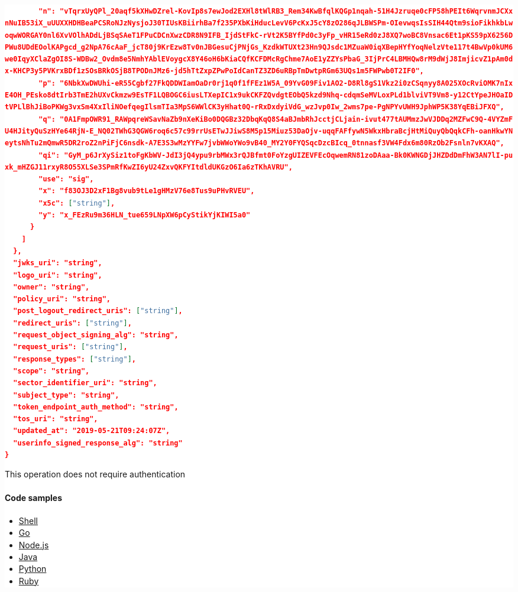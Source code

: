 ```json
        "n": "vTqrxUyQPl_20aqf5kXHwDZrel-KovIp8s7ewJod2EXHl8tWlRB3_Rem34KwBfqlKQGp1nqah-51H4Jzruqe0cFP58hPEIt6WqrvnmJCXxnNuIB53iX_uUUXXHDHBeaPCSRoNJzNysjoJ30TIUsKBiirhBa7f235PXbKiHducLevV6PcKxJ5cY8zO286qJLBWSPm-OIevwqsIsSIH44Qtm9sioFikhkbLwoqwWORGAY0nl6XvVOlhADdLjBSqSAeT1FPuCDCnXwzCDR8N9IFB_IjdStFkC-rVt2K5BYfPd0c3yFp_vHR15eRd0zJ8XQ7woBC8Vnsac6Et1pKS59pX6256DPWu8UDdEOolKAPgcd_g2NpA76cAaF_jcT80j9KrEzw8Tv0nJBGesuCjPNjGs_KzdkWTUXt23Hn9QJsdc1MZuaW0iqXBepHYfYoqNelzVte117t4BwVp0kUM6we0IqyXClaZgOI8S-WDBw2_Ovdm8e5NmhYAblEVoygcX8Y46oH6bKiaCQfKCFDMcRgChme7AoE1yZZYsPbaG_3IjPrC4LBMHQw8rM9dWjJ8ImjicvZ1pAm0dx-KHCP3y5PVKrxBDf1zSOsBRkOSjB8TPODnJMz6-jd5hTtZxpZPwPoIdCanTZ3ZD6uRBpTmDwtpRGm63UQs1m5FWPwb0T2IF0",
        "p": "6NbkXwDWUhi-eR55Cgbf27FkQDDWIamOaDr0rj1q0f1fFEz1W5A_09YvG09Fiv1AO2-D8Rl8gS1Vkz2i0zCSqnyy8A025XOcRviOMK7nIxE4OH_PEsko8dtIrb3TmE2hUXvCkmzw9EsTF1LQBOGC6iusLTXepIC1x9ukCKFZQvdgtEObQ5kzd9Nhq-cdqmSeMVLoxPLd1blviVT9Vm8-y12CtYpeJHOaIDtVPLlBhJiBoPKWg3vxSm4XxIliNOefqegIlsmTIa3MpS6WWlCK3yHhat0Q-rRxDxdyiVdG_wzJvp0Iw_2wms7pe-PgNPYvUWH9JphWP5K38YqEBiJFXQ",
        "q": "0A1FmpOWR91_RAWpqreWSavNaZb9nXeKiBo0DQGBz32DbqKqQ8S4aBJmbRhJcctjCLjain-ivut477tAUMmzJwVJDDq2MZFwC9Q-4VYZmFU4HJityQuSzHYe64RjN-E_NQ02TWhG3QGW6roq6c57c99rrUsETwJJiwS8M5p15Miuz53DaOjv-uqqFAFfywN5WkxHbraBcjHtMiQuyQbQqkCFh-oanHkwYNeytsNhTu2mQmwR5DR2roZ2nPiFjC6nsdk-A7E3S3wMzYYFw7jvbWWoYWo9vB40_MY2Y0FYQSqcDzcBIcq_0tnnasf3VW4Fdx6m80RzOb2Fsnln7vKXAQ",
        "qi": "GyM_p6JrXySiz1toFgKbWV-JdI3jQ4ypu9rbMWx3rQJBfmt0FoYzgUIZEVFEcOqwemRN81zoDAaa-Bk0KWNGDjJHZDdDmFhW3AN7lI-puxk_mHZGJ11rxyR8O55XLSe3SPmRfKwZI6yU24ZxvQKFYItdldUKGzO6Ia6zTKhAVRU",
        "use": "sig",
        "x": "f83OJ3D2xF1Bg8vub9tLe1gHMzV76e8Tus9uPHvRVEU",
        "x5c": ["string"],
        "y": "x_FEzRu9m36HLN_tue659LNpXW6pCyStikYjKIWI5a0"
      }
    ]
  },
  "jwks_uri": "string",
  "logo_uri": "string",
  "owner": "string",
  "policy_uri": "string",
  "post_logout_redirect_uris": ["string"],
  "redirect_uris": ["string"],
  "request_object_signing_alg": "string",
  "request_uris": ["string"],
  "response_types": ["string"],
  "scope": "string",
  "sector_identifier_uri": "string",
  "subject_type": "string",
  "token_endpoint_auth_method": "string",
  "tos_uri": "string",
  "updated_at": "2019-05-21T09:24:07Z",
  "userinfo_signed_response_alg": "string"
}
```

<aside class="success">
This operation does not require authentication
</aside>

#### Code samples

<div class="tabs" id="tab-createOAuth2Client">
<nav class="tabs-nav">
<ul class="nav nav-tabs au-link-list au-link-list--inline">
<li class="nav-item"><a class="nav-link active" role="tab" href="#tab-createOAuth2Client-shell">Shell</a></li>
<li class="nav-item"><a class="nav-link" role="tab" href="#tab-createOAuth2Client-go">Go</a></li>
<li class="nav-item"><a class="nav-link" role="tab" href="#tab-createOAuth2Client-node">Node.js</a></li>
<li class="nav-item"><a class="nav-link" role="tab" href="#tab-createOAuth2Client-java">Java</a></li>
<li class="nav-item"><a class="nav-link" role="tab" href="#tab-createOAuth2Client-python">Python</a></li>
<li class="nav-item"><a class="nav-link" role="tab" href="#tab-createOAuth2Client-ruby">Ruby</a></li>
</ul>